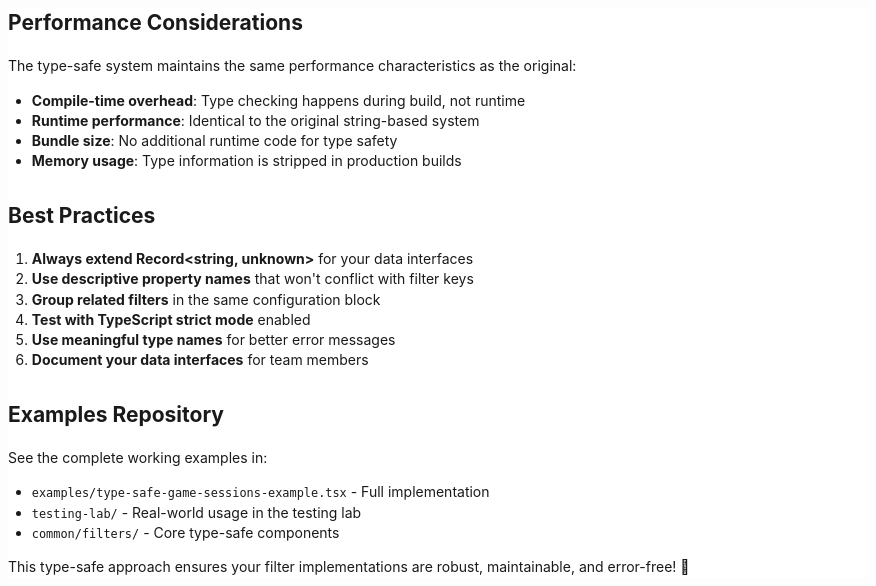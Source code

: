 ## Performance Considerations

The type-safe system maintains the same performance characteristics as the original:

- **Compile-time overhead**: Type checking happens during build, not runtime
- **Runtime performance**: Identical to the original string-based system
- **Bundle size**: No additional runtime code for type safety
- **Memory usage**: Type information is stripped in production builds

## Best Practices

1. **Always extend Record<string, unknown>** for your data interfaces
2. **Use descriptive property names** that won't conflict with filter keys
3. **Group related filters** in the same configuration block
4. **Test with TypeScript strict mode** enabled
5. **Use meaningful type names** for better error messages
6. **Document your data interfaces** for team members

## Examples Repository

See the complete working examples in:

- `examples/type-safe-game-sessions-example.tsx` - Full implementation
- `testing-lab/` - Real-world usage in the testing lab
- `common/filters/` - Core type-safe components

This type-safe approach ensures your filter implementations are robust, maintainable, and error-free! 🚀
